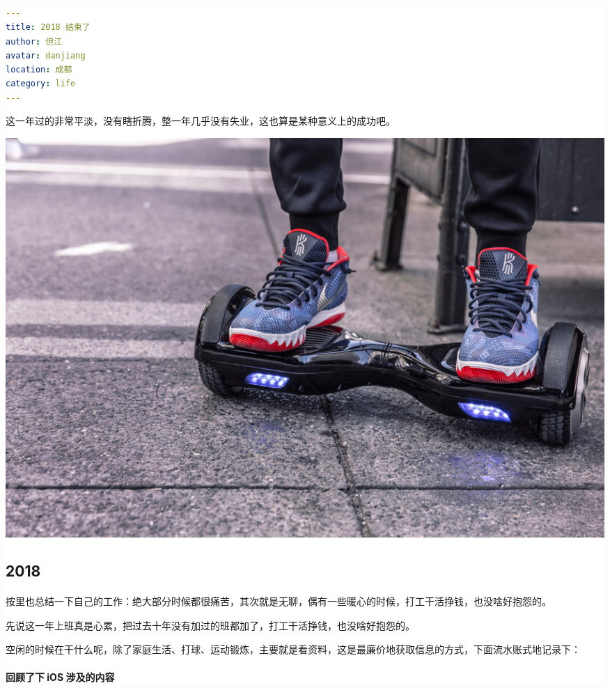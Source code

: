 ```yaml
---
title: 2018 结束了
author: 但江
avatar: danjiang
location: 成都
category: life
---
```


这一年过的非常平淡，没有瞎折腾，整一年几乎没有失业，这也算是某种意义上的成功吧。

![Shoes on Segway](/images/shoes-on-segway.jpg)

## 2018

按里也总结一下自己的工作：绝大部分时候都很痛苦，其次就是无聊，偶有一些暖心的时候，打工干活挣钱，也没啥好抱怨的。

先说这一年上班真是心累，把过去十年没有加过的班都加了，打工干活挣钱，也没啥好抱怨的。

空闲的时候在干什么呢，除了家庭生活、打球、运动锻炼，主要就是看资料，这是最廉价地获取信息的方式，下面流水账式地记录下：

#### 回顾了下 iOS 涉及的内容
